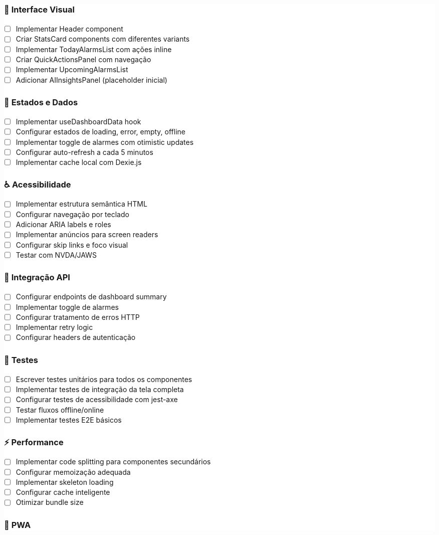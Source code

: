 ### 🎨 **Interface Visual**

- [ ] Implementar Header component
- [ ] Criar StatsCard components com diferentes variants
- [ ] Implementar TodayAlarmsList com ações inline
- [ ] Criar QuickActionsPanel com navegação
- [ ] Implementar UpcomingAlarmsList
- [ ] Adicionar AIInsightsPanel (placeholder inicial)

### 🔄 **Estados e Dados**

- [ ] Implementar useDashboardData hook
- [ ] Configurar estados de loading, error, empty, offline
- [ ] Implementar toggle de alarmes com otimistic updates
- [ ] Configurar auto-refresh a cada 5 minutos
- [ ] Implementar cache local com Dexie.js

### ♿ **Acessibilidade**

- [ ] Implementar estrutura semântica HTML
- [ ] Configurar navegação por teclado
- [ ] Adicionar ARIA labels e roles
- [ ] Implementar anúncios para screen readers
- [ ] Configurar skip links e foco visual
- [ ] Testar com NVDA/JAWS

### 🔌 **Integração API**

- [ ] Configurar endpoints de dashboard summary
- [ ] Implementar toggle de alarmes
- [ ] Configurar tratamento de erros HTTP
- [ ] Implementar retry logic
- [ ] Configurar headers de autenticação

### 🧪 **Testes**

- [ ] Escrever testes unitários para todos os componentes
- [ ] Implementar testes de integração da tela completa
- [ ] Configurar testes de acessibilidade com jest-axe
- [ ] Testar fluxos offline/online
- [ ] Implementar testes E2E básicos

### ⚡ **Performance**

- [ ] Implementar code splitting para componentes secundários
- [ ] Configurar memoização adequada
- [ ] Implementar skeleton loading
- [ ] Configurar cache inteligente
- [ ] Otimizar bundle size

### 📱 **PWA**
